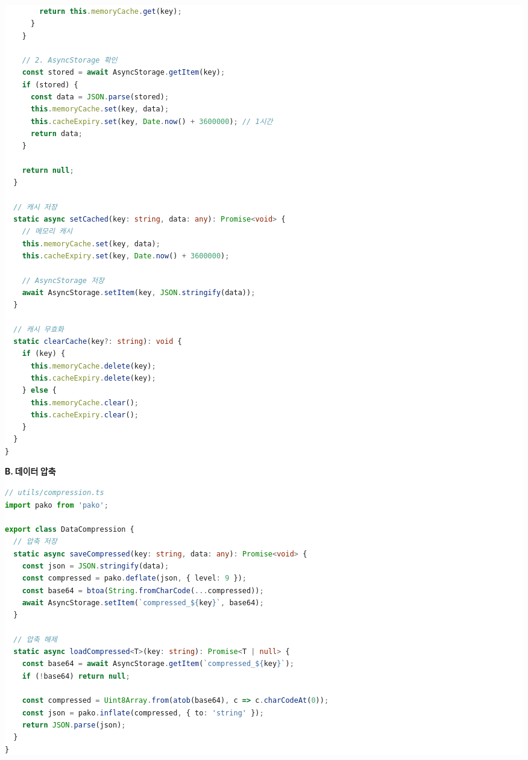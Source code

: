 ```typescript
        return this.memoryCache.get(key);
      }
    }

    // 2. AsyncStorage 확인
    const stored = await AsyncStorage.getItem(key);
    if (stored) {
      const data = JSON.parse(stored);
      this.memoryCache.set(key, data);
      this.cacheExpiry.set(key, Date.now() + 3600000); // 1시간
      return data;
    }

    return null;
  }

  // 캐시 저장
  static async setCached(key: string, data: any): Promise<void> {
    // 메모리 캐시
    this.memoryCache.set(key, data);
    this.cacheExpiry.set(key, Date.now() + 3600000);

    // AsyncStorage 저장
    await AsyncStorage.setItem(key, JSON.stringify(data));
  }

  // 캐시 무효화
  static clearCache(key?: string): void {
    if (key) {
      this.memoryCache.delete(key);
      this.cacheExpiry.delete(key);
    } else {
      this.memoryCache.clear();
      this.cacheExpiry.clear();
    }
  }
}
```

**B. 데이터 압축**
```typescript
// utils/compression.ts
import pako from 'pako';

export class DataCompression {
  // 압축 저장
  static async saveCompressed(key: string, data: any): Promise<void> {
    const json = JSON.stringify(data);
    const compressed = pako.deflate(json, { level: 9 });
    const base64 = btoa(String.fromCharCode(...compressed));
    await AsyncStorage.setItem(`compressed_${key}`, base64);
  }

  // 압축 해제
  static async loadCompressed<T>(key: string): Promise<T | null> {
    const base64 = await AsyncStorage.getItem(`compressed_${key}`);
    if (!base64) return null;

    const compressed = Uint8Array.from(atob(base64), c => c.charCodeAt(0));
    const json = pako.inflate(compressed, { to: 'string' });
    return JSON.parse(json);
  }
}

```